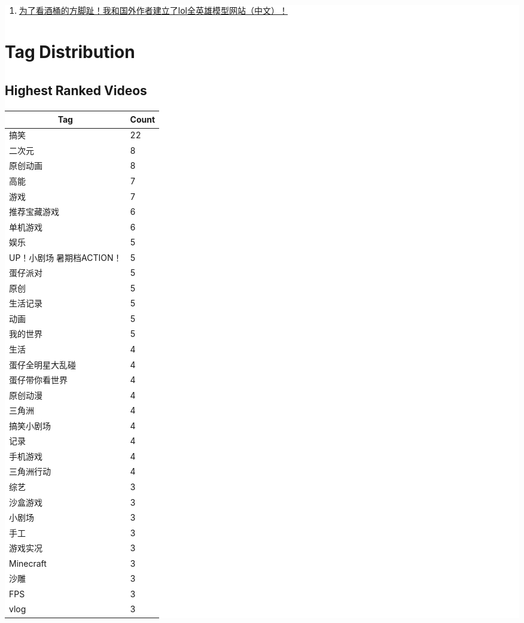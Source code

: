 1. [为了看酒桶的方脚趾！我和国外作者建立了lol全英雄模型网站（中文）！](https://www.bilibili.com/video/BV19K8ez3Ew7)

# Tag Distribution
## Highest Ranked Videos


| Tag | Count |
| --- | --- |
| 搞笑 | 22 |
| 二次元 | 8 |
| 原创动画 | 8 |
| 高能 | 7 |
| 游戏 | 7 |
| 推荐宝藏游戏 | 6 |
| 单机游戏 | 6 |
| 娱乐 | 5 |
| UP！小剧场   暑期档ACTION！ | 5 |
| 蛋仔派对 | 5 |
| 原创 | 5 |
| 生活记录 | 5 |
| 动画 | 5 |
| 我的世界 | 5 |
| 生活 | 4 |
| 蛋仔全明星大乱碰 | 4 |
| 蛋仔带你看世界 | 4 |
| 原创动漫 | 4 |
| 三角洲 | 4 |
| 搞笑小剧场 | 4 |
| 记录 | 4 |
| 手机游戏 | 4 |
| 三角洲行动 | 4 |
| 综艺 | 3 |
| 沙盒游戏 | 3 |
| 小剧场 | 3 |
| 手工 | 3 |
| 游戏实况 | 3 |
| Minecraft | 3 |
| 沙雕 | 3 |
| FPS | 3 |
| vlog | 3 |